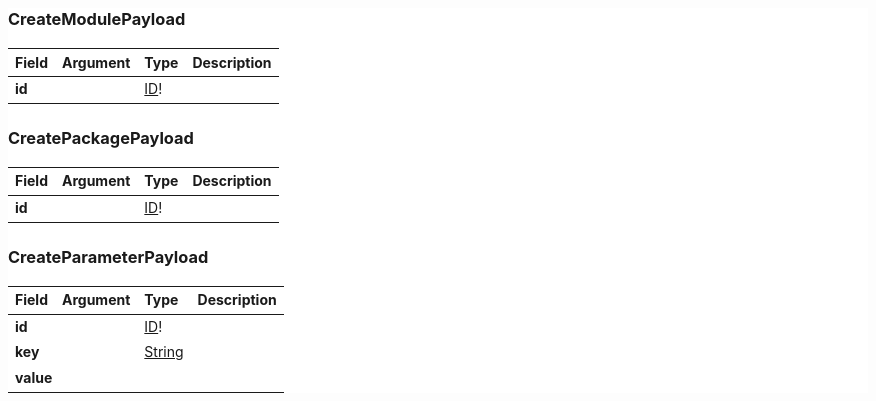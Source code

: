 ### CreateModulePayload

<table>
<thead>
<tr>
<th align="left">Field</th>
<th align="right">Argument</th>
<th align="left">Type</th>
<th align="left">Description</th>
</tr>
</thead>
<tbody>
<tr>
<td colspan="2" valign="top"><strong><a name="#id">id</a></strong></td>
<td valign="top"><a href="#id">ID</a>!</td>
<td></td>
</tr>
</tbody>
</table>

### CreatePackagePayload

<table>
<thead>
<tr>
<th align="left">Field</th>
<th align="right">Argument</th>
<th align="left">Type</th>
<th align="left">Description</th>
</tr>
</thead>
<tbody>
<tr>
<td colspan="2" valign="top"><strong><a name="#id">id</a></strong></td>
<td valign="top"><a href="#id">ID</a>!</td>
<td></td>
</tr>
</tbody>
</table>

### CreateParameterPayload

<table>
<thead>
<tr>
<th align="left">Field</th>
<th align="right">Argument</th>
<th align="left">Type</th>
<th align="left">Description</th>
</tr>
</thead>
<tbody>
<tr>
<td colspan="2" valign="top"><strong><a name="#id">id</a></strong></td>
<td valign="top"><a href="#id">ID</a>!</td>
<td></td>
</tr>
<tr>
<td colspan="2" valign="top"><strong><a name="#key">key</a></strong></td>
<td valign="top"><a href="#string">String</a></td>
<td></td>
</tr>
<tr>
<td colspan="2" valign="top"><strong><a name="#value">value</a></strong></td>